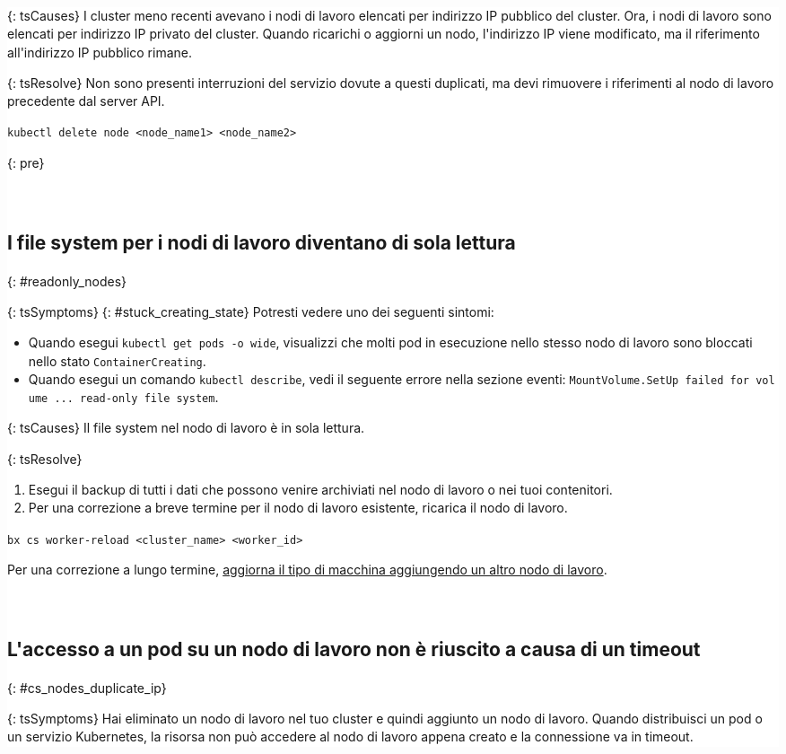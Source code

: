 {: tsCauses}
I cluster meno recenti avevano i nodi di lavoro elencati per indirizzo IP pubblico del cluster. Ora, i nodi di lavoro sono elencati per indirizzo IP privato del cluster. Quando ricarichi o aggiorni un nodo, l'indirizzo IP viene modificato, ma il riferimento all'indirizzo IP pubblico rimane.

{: tsResolve}
Non sono presenti interruzioni del servizio dovute a questi duplicati, ma devi rimuovere i riferimenti al nodo di lavoro precedente dal server API.

  ```
  kubectl delete node <node_name1> <node_name2>
  ```
  {: pre}

<br />




## I file system per i nodi di lavoro diventano di sola lettura
{: #readonly_nodes}

{: tsSymptoms}
{: #stuck_creating_state}
Potresti vedere uno dei seguenti sintomi:
- Quando esegui `kubectl get pods -o wide`, visualizzi che molti pod in esecuzione nello stesso nodo di lavoro sono bloccati nello stato `ContainerCreating`.
- Quando esegui un comando `kubectl describe`, vedi il seguente errore nella sezione eventi: `MountVolume.SetUp failed for volume ... read-only file system`.

{: tsCauses}
Il file system nel nodo di lavoro è in sola lettura.

{: tsResolve}
1. Esegui il backup di tutti i dati che possono venire archiviati nel nodo di lavoro o nei tuoi contenitori.
2. Per una correzione a breve termine per il nodo di lavoro esistente, ricarica il nodo di lavoro.

<pre class="pre"><code>bx cs worker-reload &lt;cluster_name&gt; &lt;worker_id&gt;</code></pre>

Per una correzione a lungo termine, [aggiorna il tipo di macchina aggiungendo un altro nodo di lavoro](cs_cluster_update.html#machine_type).

<br />




## L'accesso a un pod su un nodo di lavoro non è riuscito a causa di un timeout
{: #cs_nodes_duplicate_ip}

{: tsSymptoms}
Hai eliminato un nodo di lavoro nel tuo cluster e quindi aggiunto un nodo di lavoro. Quando distribuisci un pod o un servizio Kubernetes, la risorsa non può accedere al nodo di lavoro appena creato e la connessione va in timeout.
